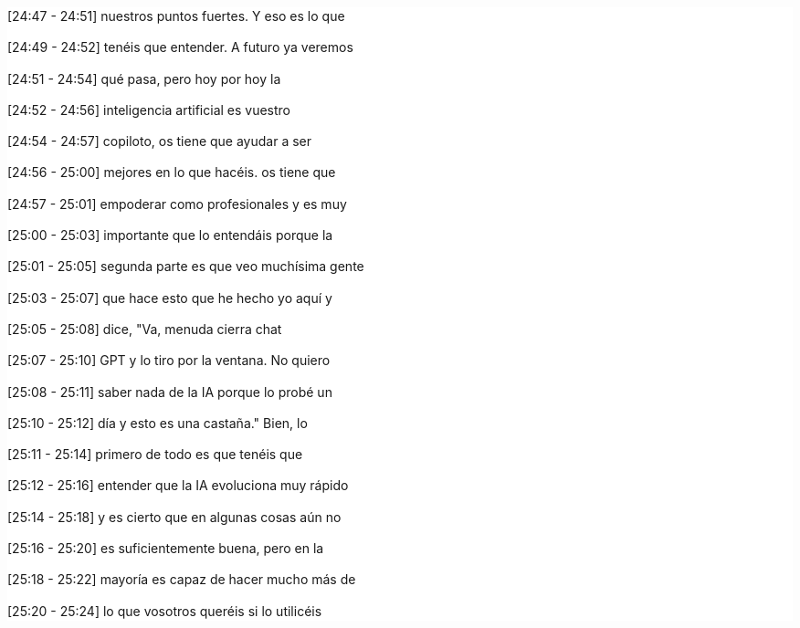 [24:47 - 24:51]
nuestros puntos fuertes. Y eso es lo que

[24:49 - 24:52]
tenéis que entender. A futuro ya veremos

[24:51 - 24:54]
qué pasa, pero hoy por hoy la

[24:52 - 24:56]
inteligencia artificial es vuestro

[24:54 - 24:57]
copiloto, os tiene que ayudar a ser

[24:56 - 25:00]
mejores en lo que hacéis. os tiene que

[24:57 - 25:01]
empoderar como profesionales y es muy

[25:00 - 25:03]
importante que lo entendáis porque la

[25:01 - 25:05]
segunda parte es que veo muchísima gente

[25:03 - 25:07]
que hace esto que he hecho yo aquí y

[25:05 - 25:08]
dice, "Va, menuda cierra chat

[25:07 - 25:10]
GPT y lo tiro por la ventana. No quiero

[25:08 - 25:11]
saber nada de la IA porque lo probé un

[25:10 - 25:12]
día y esto es una castaña." Bien, lo

[25:11 - 25:14]
primero de todo es que tenéis que

[25:12 - 25:16]
entender que la IA evoluciona muy rápido

[25:14 - 25:18]
y es cierto que en algunas cosas aún no

[25:16 - 25:20]
es suficientemente buena, pero en la

[25:18 - 25:22]
mayoría es capaz de hacer mucho más de

[25:20 - 25:24]
lo que vosotros queréis si lo utilicéis
